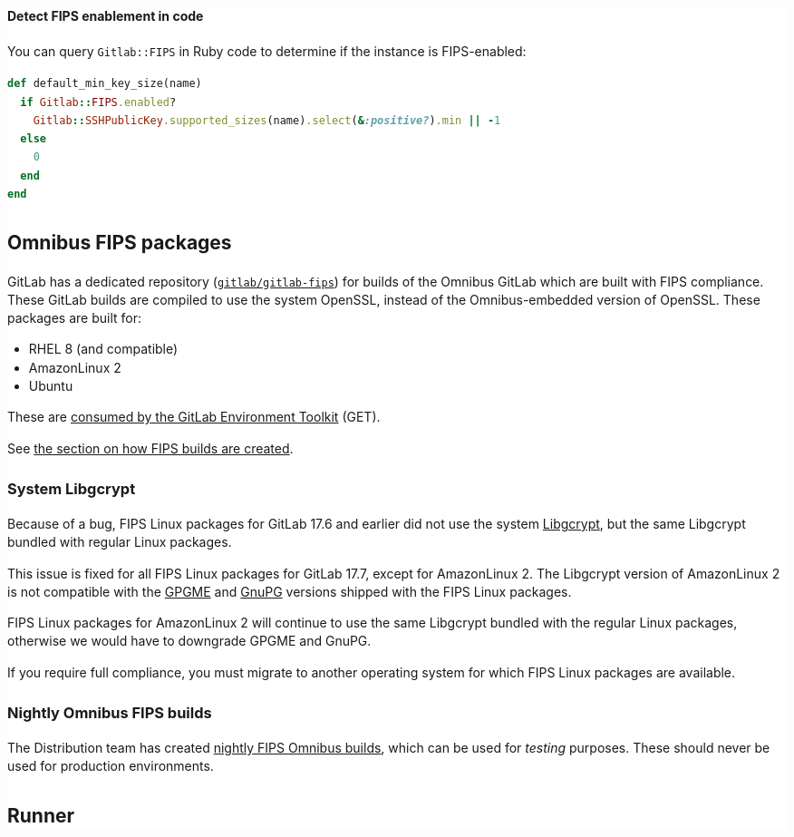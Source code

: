 #### Detect FIPS enablement in code

You can query `Gitlab::FIPS` in Ruby code to determine if the instance is FIPS-enabled:

```ruby
def default_min_key_size(name)
  if Gitlab::FIPS.enabled?
    Gitlab::SSHPublicKey.supported_sizes(name).select(&:positive?).min || -1
  else
    0
  end
end
```

## Omnibus FIPS packages

GitLab has a dedicated repository
([`gitlab/gitlab-fips`](https://packages.gitlab.com/gitlab/gitlab-fips))
for builds of the Omnibus GitLab which are built with FIPS compliance.
These GitLab builds are compiled to use the system OpenSSL, instead of
the Omnibus-embedded version of OpenSSL. These packages are built for:

- RHEL 8 (and compatible)
- AmazonLinux 2
- Ubuntu

These are [consumed by the GitLab Environment Toolkit](#install-gitlab-with-fips-compliance) (GET).

See [the section on how FIPS builds are created](#how-fips-builds-are-created).

### System Libgcrypt

Because of a bug, FIPS Linux packages for GitLab 17.6 and earlier did not use the system
[Libgcrypt](https://www.gnupg.org/software/libgcrypt/index.html), but the same Libgcrypt
bundled with regular Linux packages.

This issue is fixed for all FIPS Linux packages for GitLab 17.7, except for AmazonLinux 2.
The Libgcrypt version of AmazonLinux 2 is not compatible with the
[GPGME](https://gnupg.org/software/gpgme/index.html) and [GnuPG](https://gnupg.org/)
versions shipped with the FIPS Linux packages.

FIPS Linux packages for AmazonLinux 2 will continue to use the same Libgcrypt bundled with
the regular Linux packages, otherwise we would have to downgrade GPGME and GnuPG.

If you require full compliance, you must migrate to another operating
system for which FIPS Linux packages are available.

### Nightly Omnibus FIPS builds

The Distribution team has created [nightly FIPS Omnibus builds](https://packages.gitlab.com/gitlab/nightly-fips-builds),
which can be used for *testing* purposes. These should never be used for production environments.

## Runner
